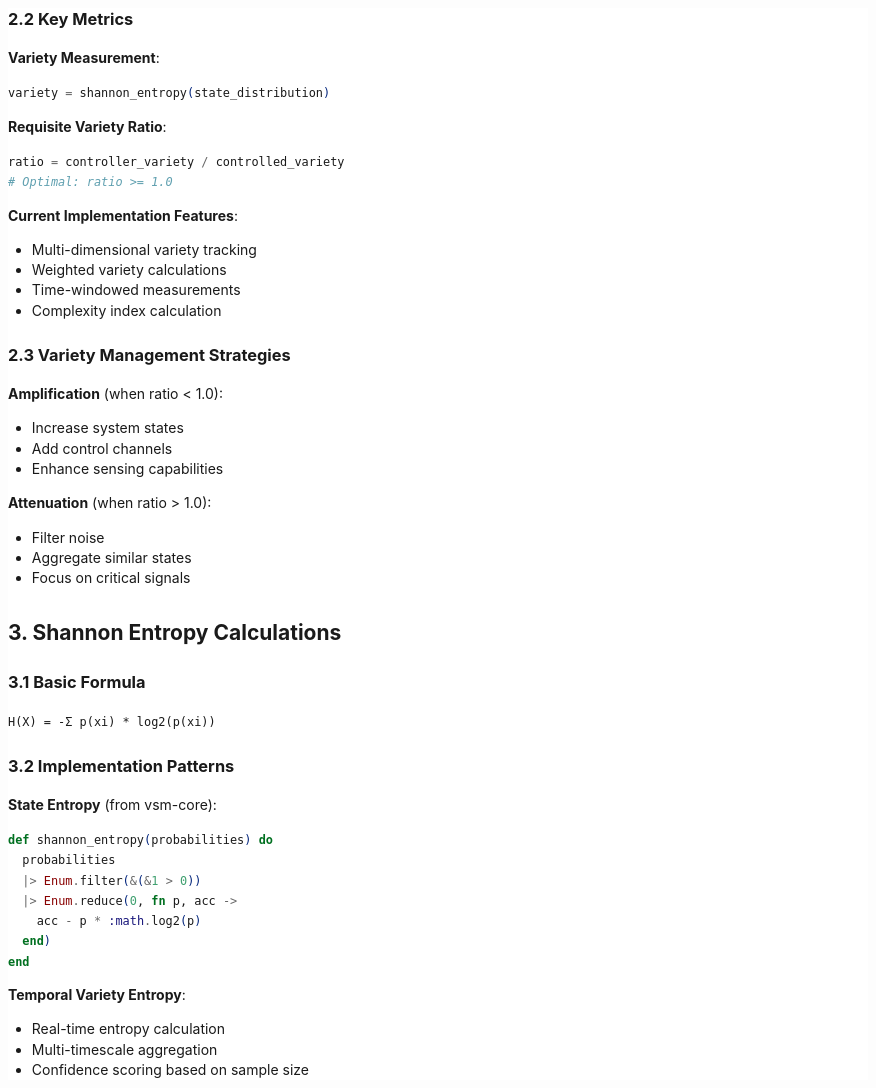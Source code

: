 ### 2.2 Key Metrics

**Variety Measurement**:
```elixir
variety = shannon_entropy(state_distribution)
```

**Requisite Variety Ratio**:
```elixir
ratio = controller_variety / controlled_variety
# Optimal: ratio >= 1.0
```

**Current Implementation Features**:
- Multi-dimensional variety tracking
- Weighted variety calculations
- Time-windowed measurements
- Complexity index calculation

### 2.3 Variety Management Strategies

**Amplification** (when ratio < 1.0):
- Increase system states
- Add control channels
- Enhance sensing capabilities

**Attenuation** (when ratio > 1.0):
- Filter noise
- Aggregate similar states
- Focus on critical signals

## 3. Shannon Entropy Calculations

### 3.1 Basic Formula
```
H(X) = -Σ p(xi) * log2(p(xi))
```

### 3.2 Implementation Patterns

**State Entropy** (from vsm-core):
```elixir
def shannon_entropy(probabilities) do
  probabilities
  |> Enum.filter(&(&1 > 0))
  |> Enum.reduce(0, fn p, acc ->
    acc - p * :math.log2(p)
  end)
end
```

**Temporal Variety Entropy**:
- Real-time entropy calculation
- Multi-timescale aggregation
- Confidence scoring based on sample size
